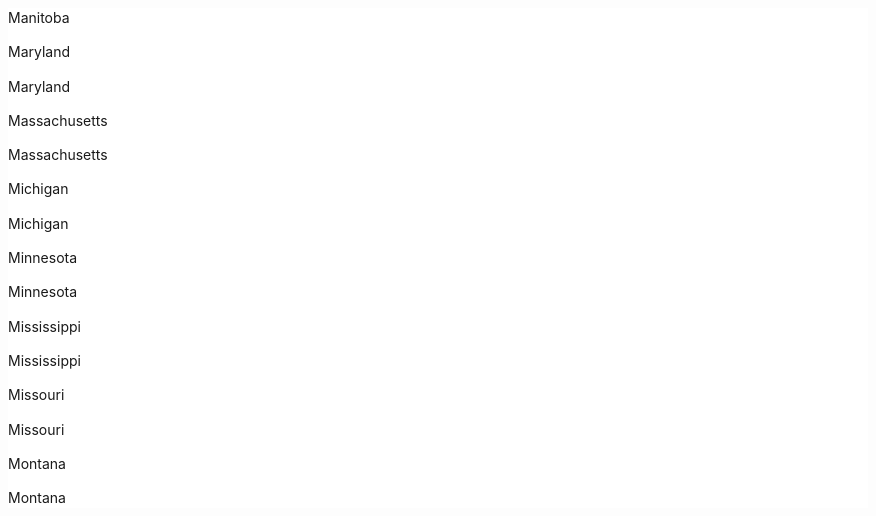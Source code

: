 Manitoba

</td></tr>
<tr><td width="50%">

Maryland

</td><td width="50%">

Maryland

</td></tr>
<tr><td width="50%">

Massachusetts

</td><td width="50%">

Massachusetts

</td></tr>
<tr><td width="50%">

Michigan

</td><td width="50%">

Michigan

</td></tr>
<tr><td width="50%">

Minnesota

</td><td width="50%">

Minnesota

</td></tr>
<tr><td width="50%">

Mississippi

</td><td width="50%">

Mississippi

</td></tr>
<tr><td width="50%">

Missouri

</td><td width="50%">

Missouri

</td></tr>
<tr><td width="50%">

Montana

</td><td width="50%">

Montana
